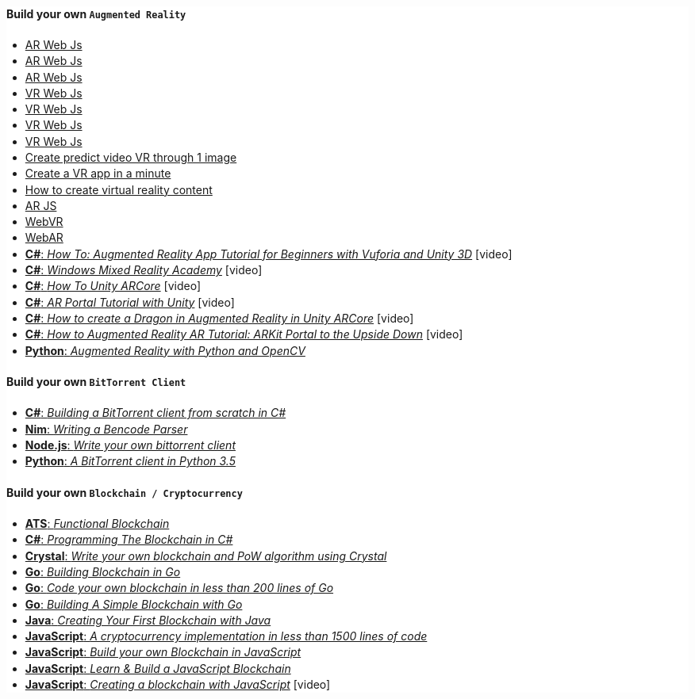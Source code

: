 #### Build your own `Augmented Reality`
* [AR Web Js](https://www.argonjs.io/)
* [AR Web Js](https://jeromeetienne.github.io/AR.js/)
* [AR Web Js](https://blog.halolabs.io/building-ar-vr-with-javascript-and-html-97af4434bcf6)
* [VR Web Js](https://aframe.io/)
* [VR Web Js](https://developer.mozilla.org/en-US/docs/Games/Techniques/3D_on_the_web/WebVR)
* [VR Web Js](https://facebook.github.io/react-360/)
* [VR Web Js](https://mixedreality.mozilla.org/)
* [Create predict video VR through 1 image](https://code.fb.com/virtual-reality/enhancing-high-resolution-360-streaming-with-view-prediction/)
* [Create a VR app in a minute](http://www.instavr.co/)
* [How to create virtual reality content](https://thinkmobiles.com/blog/creating-vr-content/)
* [AR JS](https://aframe.io/blog/arjs/)
* [WebVR](https://webvr.info/)
* [WebAR](https://developers.google.com/web/updates/2018/06/ar-for-the-web)
* [**C#**: _How To: Augmented Reality App Tutorial for Beginners with Vuforia and Unity 3D_](https://www.youtube.com/watch?v=uXNjNcqW4kY) [video]
* [**C#**: _Windows Mixed Reality Academy_](https://docs.microsoft.com/en-us/windows/mixed-reality/academy) [video]
* [**C#**: _How To Unity ARCore_](https://www.youtube.com/playlist?list=PLKIKuXdn4ZMjuUAtdQfK1vwTZPQn_rgSv) [video]
* [**C#**: _AR Portal Tutorial with Unity_](https://www.youtube.com/playlist?list=PLPCqNOwwN794Gz5fzUSi1p4OqLU0HTmvn) [video]
* [**C#**: _How to create a Dragon in Augmented Reality in Unity ARCore_](https://fr-film.net/v-how-to-create-a-dragon-in-augmented-reality-in-unity-arcore-tutorial-qTSDPkPyPqs.html) [video]
* [**C#**: _How to Augmented Reality AR Tutorial: ARKit Portal to the Upside Down_](https://www.youtube.com/watch?v=Z5AmqMuNi08) [video]
* [**Python**: _Augmented Reality with Python and OpenCV_](https://bitesofcode.wordpress.com/2017/09/12/augmented-reality-with-python-and-opencv-part-1/)

#### Build your own `BitTorrent Client`

* [**C#**: _Building a BitTorrent client from scratch in C#_](https://www.seanjoflynn.com/research/bittorrent.html)
* [**Nim**: _Writing a Bencode Parser_](https://xmonader.github.io/nimdays/day02_bencode.html)
* [**Node.js**: _Write your own bittorrent client_](https://allenkim67.github.io/programming/2016/05/04/how-to-make-your-own-bittorrent-client.html)
* [**Python**: _A BitTorrent client in Python 3.5_](http://markuseliasson.se/article/bittorrent-in-python/)

#### Build your own `Blockchain / Cryptocurrency`

* [**ATS**: _Functional Blockchain_](https://beta.observablehq.com/@galletti94/functional-blockchain)
* [**C#**: _Programming The Blockchain in C#_](https://programmingblockchain.gitbooks.io/programmingblockchain/)
* [**Crystal**: _Write your own blockchain and PoW algorithm using Crystal_](https://medium.com/@bradford_hamilton/write-your-own-blockchain-and-pow-algorithm-using-crystal-d53d5d9d0c52)
* [**Go**: _Building Blockchain in Go_](https://jeiwan.cc/posts/building-blockchain-in-go-part-1/)
* [**Go**: _Code your own blockchain in less than 200 lines of Go_](https://medium.com/@mycoralhealth/code-your-own-blockchain-in-less-than-200-lines-of-go-e296282bcffc)
* [**Go**: _Building A Simple Blockchain with Go_](https://www.codementor.io/codehakase/building-a-simple-blockchain-with-go-k7crur06v)
* [**Java**: _Creating Your First Blockchain with Java_](https://medium.com/programmers-blockchain/create-simple-blockchain-java-tutorial-from-scratch-6eeed3cb03fa)
* [**JavaScript**: _A cryptocurrency implementation in less than 1500 lines of code_](https://github.com/conradoqg/naivecoin)
* [**JavaScript**: _Build your own Blockchain in JavaScript_](https://github.com/nambrot/blockchain-in-js)
* [**JavaScript**: _Learn & Build a JavaScript Blockchain_](https://medium.com/digital-alchemy-holdings/learn-build-a-javascript-blockchain-part-1-ca61c285821e)
* [**JavaScript**: _Creating a blockchain with JavaScript_](https://github.com/SavjeeTutorials/SavjeeCoin) [video]